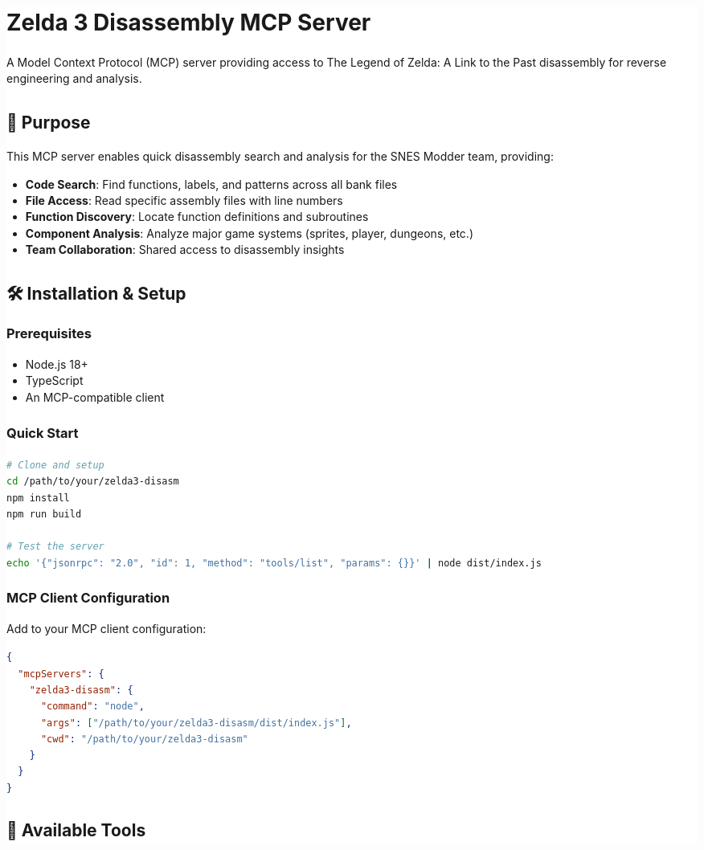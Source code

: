 # Zelda 3 Disassembly MCP Server

A Model Context Protocol (MCP) server providing access to The Legend of Zelda: A Link to the Past disassembly for reverse engineering and analysis.

## 🎯 Purpose

This MCP server enables quick disassembly search and analysis for the SNES Modder team, providing:

- **Code Search**: Find functions, labels, and patterns across all bank files
- **File Access**: Read specific assembly files with line numbers
- **Function Discovery**: Locate function definitions and subroutines
- **Component Analysis**: Analyze major game systems (sprites, player, dungeons, etc.)
- **Team Collaboration**: Shared access to disassembly insights

## 🛠️ Installation & Setup

### Prerequisites
- Node.js 18+ 
- TypeScript
- An MCP-compatible client

### Quick Start

```bash
# Clone and setup
cd /path/to/your/zelda3-disasm
npm install
npm run build

# Test the server
echo '{"jsonrpc": "2.0", "id": 1, "method": "tools/list", "params": {}}' | node dist/index.js
```

### MCP Client Configuration

Add to your MCP client configuration:

```json
{
  "mcpServers": {
    "zelda3-disasm": {
      "command": "node",
      "args": ["/path/to/your/zelda3-disasm/dist/index.js"],
      "cwd": "/path/to/your/zelda3-disasm"
    }
  }
}
```

## 🔧 Available Tools
